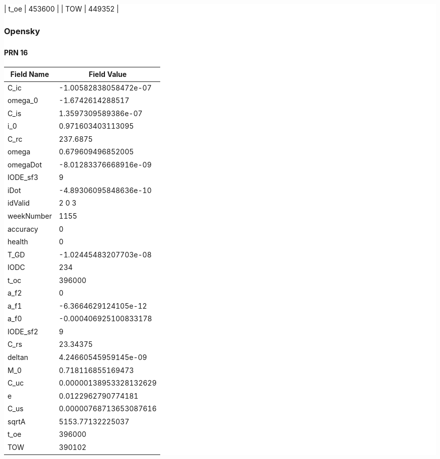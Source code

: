 | t_oe           | 453600                    |
| TOW            | 449352                    |

### Opensky

#### PRN 16
| Field Name     | Field Value               |
|----------------|---------------------------|
| C_ic           | -1.00582838058472e-07     |
| omega_0        | -1.6742614288517          |
| C_is           | 1.3597309589386e-07       |
| i_0            | 0.971603403113095         |
| C_rc           | 237.6875                  |
| omega          | 0.679609496852005         |
| omegaDot       | -8.01283376668916e-09      |
| IODE_sf3       | 9                         |
| iDot           | -4.89306095848636e-10      |
| idValid        | 2 0 3                     |
| weekNumber     | 1155                      |
| accuracy       | 0                         |
| health         | 0                         |
| T_GD           | -1.02445483207703e-08      |
| IODC           | 234                       |
| t_oc           | 396000                    |
| a_f2           | 0                         |
| a_f1           | -6.3664629124105e-12        |
| a_f0           | -0.000406925100833178      |
| IODE_sf2       | 9                         |
| C_rs           | 23.34375                   |
| deltan         | 4.24660545959145e-09        |
| M_0            | 0.718116855169473           |
| C_uc           | 0.00000138953328132629      |
| e              | 0.0122962790774181          |
| C_us           | 0.00000768713653087616        |
| sqrtA          | 5153.77132225037             |
| t_oe           | 396000                      |
| TOW            | 390102                        |
